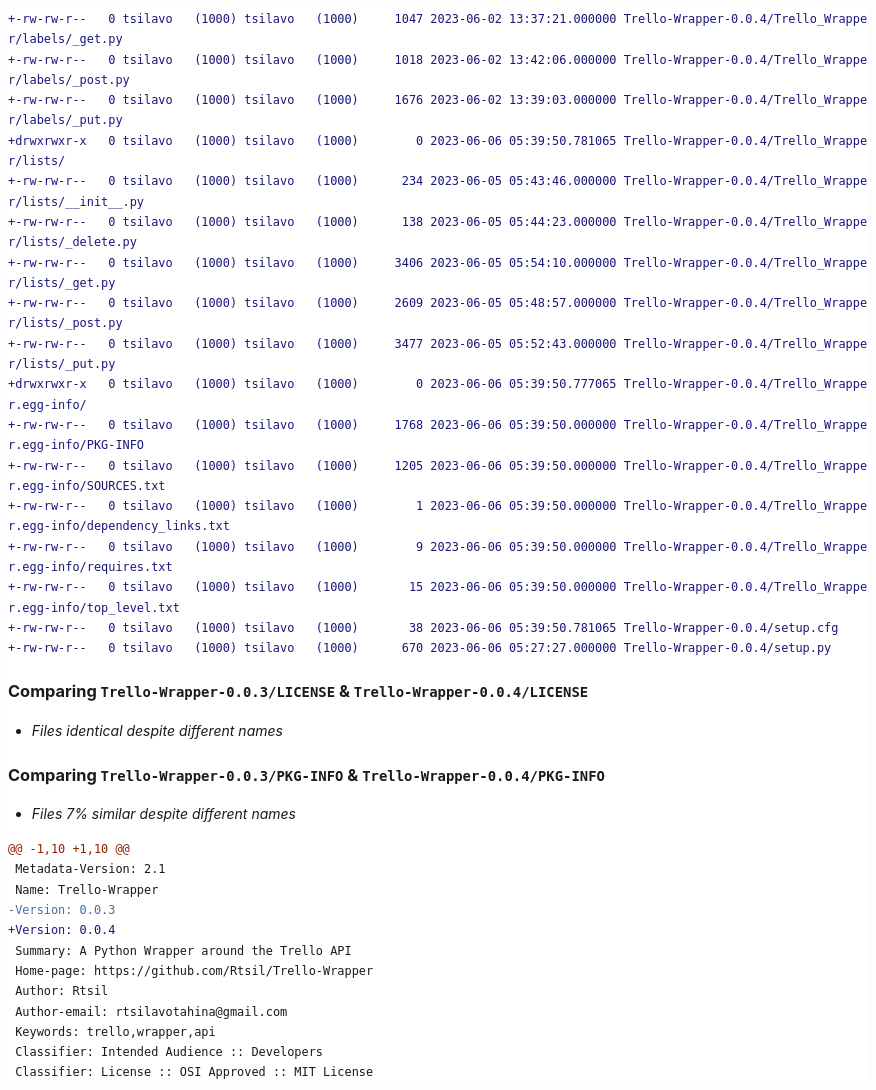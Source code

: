 ```diff
+-rw-rw-r--   0 tsilavo   (1000) tsilavo   (1000)     1047 2023-06-02 13:37:21.000000 Trello-Wrapper-0.0.4/Trello_Wrapper/labels/_get.py
+-rw-rw-r--   0 tsilavo   (1000) tsilavo   (1000)     1018 2023-06-02 13:42:06.000000 Trello-Wrapper-0.0.4/Trello_Wrapper/labels/_post.py
+-rw-rw-r--   0 tsilavo   (1000) tsilavo   (1000)     1676 2023-06-02 13:39:03.000000 Trello-Wrapper-0.0.4/Trello_Wrapper/labels/_put.py
+drwxrwxr-x   0 tsilavo   (1000) tsilavo   (1000)        0 2023-06-06 05:39:50.781065 Trello-Wrapper-0.0.4/Trello_Wrapper/lists/
+-rw-rw-r--   0 tsilavo   (1000) tsilavo   (1000)      234 2023-06-05 05:43:46.000000 Trello-Wrapper-0.0.4/Trello_Wrapper/lists/__init__.py
+-rw-rw-r--   0 tsilavo   (1000) tsilavo   (1000)      138 2023-06-05 05:44:23.000000 Trello-Wrapper-0.0.4/Trello_Wrapper/lists/_delete.py
+-rw-rw-r--   0 tsilavo   (1000) tsilavo   (1000)     3406 2023-06-05 05:54:10.000000 Trello-Wrapper-0.0.4/Trello_Wrapper/lists/_get.py
+-rw-rw-r--   0 tsilavo   (1000) tsilavo   (1000)     2609 2023-06-05 05:48:57.000000 Trello-Wrapper-0.0.4/Trello_Wrapper/lists/_post.py
+-rw-rw-r--   0 tsilavo   (1000) tsilavo   (1000)     3477 2023-06-05 05:52:43.000000 Trello-Wrapper-0.0.4/Trello_Wrapper/lists/_put.py
+drwxrwxr-x   0 tsilavo   (1000) tsilavo   (1000)        0 2023-06-06 05:39:50.777065 Trello-Wrapper-0.0.4/Trello_Wrapper.egg-info/
+-rw-rw-r--   0 tsilavo   (1000) tsilavo   (1000)     1768 2023-06-06 05:39:50.000000 Trello-Wrapper-0.0.4/Trello_Wrapper.egg-info/PKG-INFO
+-rw-rw-r--   0 tsilavo   (1000) tsilavo   (1000)     1205 2023-06-06 05:39:50.000000 Trello-Wrapper-0.0.4/Trello_Wrapper.egg-info/SOURCES.txt
+-rw-rw-r--   0 tsilavo   (1000) tsilavo   (1000)        1 2023-06-06 05:39:50.000000 Trello-Wrapper-0.0.4/Trello_Wrapper.egg-info/dependency_links.txt
+-rw-rw-r--   0 tsilavo   (1000) tsilavo   (1000)        9 2023-06-06 05:39:50.000000 Trello-Wrapper-0.0.4/Trello_Wrapper.egg-info/requires.txt
+-rw-rw-r--   0 tsilavo   (1000) tsilavo   (1000)       15 2023-06-06 05:39:50.000000 Trello-Wrapper-0.0.4/Trello_Wrapper.egg-info/top_level.txt
+-rw-rw-r--   0 tsilavo   (1000) tsilavo   (1000)       38 2023-06-06 05:39:50.781065 Trello-Wrapper-0.0.4/setup.cfg
+-rw-rw-r--   0 tsilavo   (1000) tsilavo   (1000)      670 2023-06-06 05:27:27.000000 Trello-Wrapper-0.0.4/setup.py
```

### Comparing `Trello-Wrapper-0.0.3/LICENSE` & `Trello-Wrapper-0.0.4/LICENSE`

 * *Files identical despite different names*

### Comparing `Trello-Wrapper-0.0.3/PKG-INFO` & `Trello-Wrapper-0.0.4/PKG-INFO`

 * *Files 7% similar despite different names*

```diff
@@ -1,10 +1,10 @@
 Metadata-Version: 2.1
 Name: Trello-Wrapper
-Version: 0.0.3
+Version: 0.0.4
 Summary: A Python Wrapper around the Trello API
 Home-page: https://github.com/Rtsil/Trello-Wrapper
 Author: Rtsil
 Author-email: rtsilavotahina@gmail.com
 Keywords: trello,wrapper,api
 Classifier: Intended Audience :: Developers
 Classifier: License :: OSI Approved :: MIT License
```
